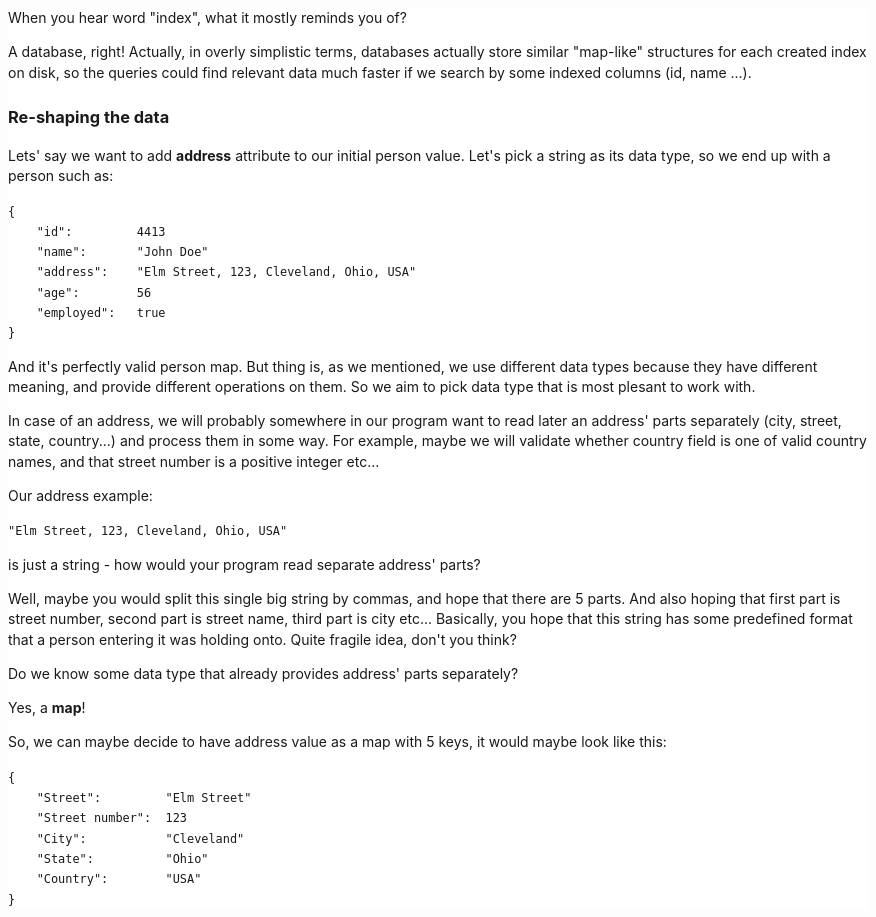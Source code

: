 When you hear word "index", what it mostly reminds you of?

A database, right! Actually, in overly simplistic terms, databases actually store similar "map-like" structures 
for each created index on disk, so the queries could find relevant data much faster if we search by some indexed columns (id, name ...). 
 
### Re-shaping the data

Lets' say we want to add **address** attribute to our initial person value. 
Let's pick a string as its data type, so we end up with a person such as:

    {
        "id":         4413
        "name":       "John Doe"
        "address":    "Elm Street, 123, Cleveland, Ohio, USA"        
        "age":        56
        "employed":   true
    }
    
And it's perfectly valid person map. But thing is, as we mentioned, we use different data types 
because they have different meaning, and provide different operations on them. So we aim to pick data type 
that is most plesant to work with. 

In case of an address, we will probably somewhere in our program want to read later an 
address' parts separately (city, street, state, country...) and process them in some way. 
For example, maybe we will validate whether country field is one of valid country names, 
and that street number is a positive integer etc...

Our address example:
    
    "Elm Street, 123, Cleveland, Ohio, USA"

is just a string - how would your program read separate address' parts?

Well, maybe you would split this single big string by commas, and hope that there are 5 parts. 
And also hoping that first part is street number, second part is street name, third part is city etc...
Basically, you hope that this string has some predefined format that a person entering it was holding onto.
Quite fragile idea, don't you think? 

Do we know some data type that already provides address' parts separately?

Yes, a **map**!

So, we can maybe decide to have address value as a map with 5 keys, it would maybe look like this:
    
    {
        "Street":         "Elm Street"
        "Street number":  123
        "City":           "Cleveland"
        "State":          "Ohio"
        "Country":        "USA"
    }
    